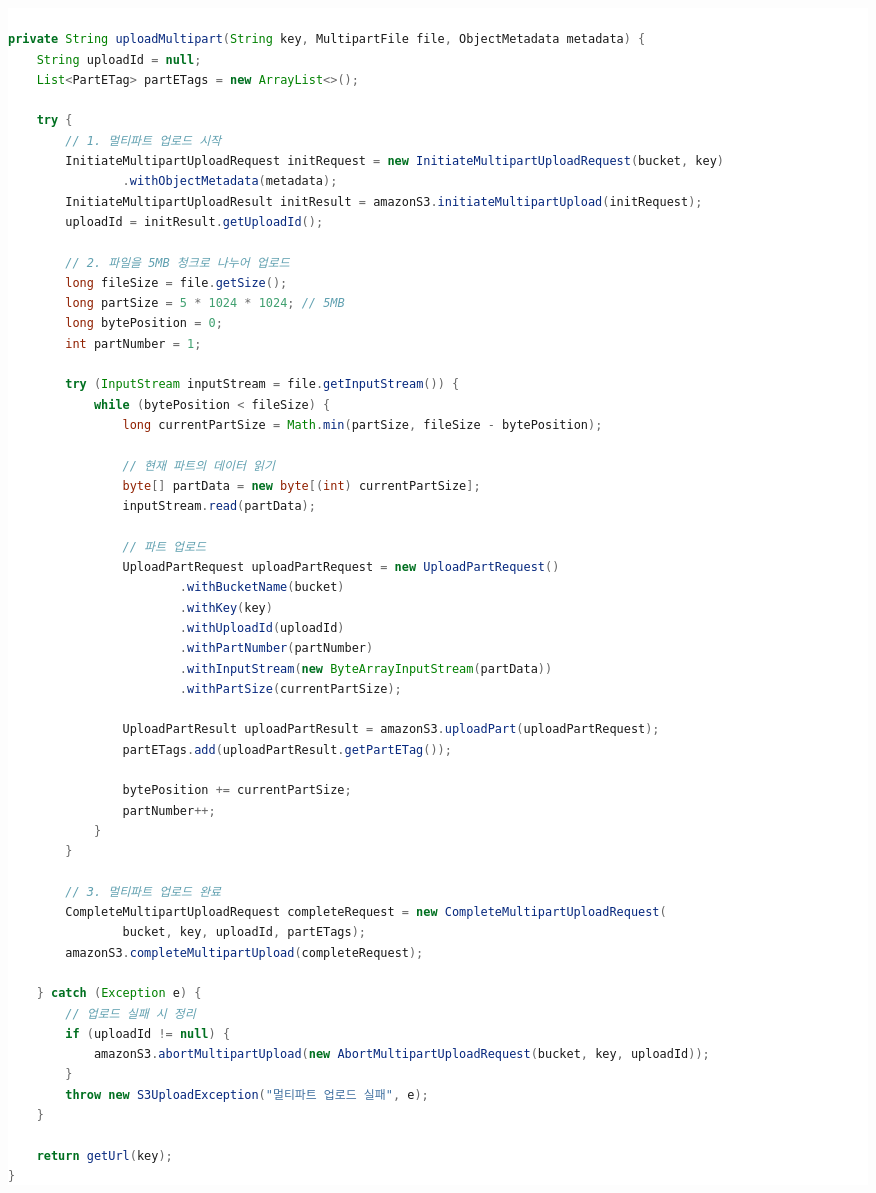 ```java

private String uploadMultipart(String key, MultipartFile file, ObjectMetadata metadata) {
    String uploadId = null;
    List<PartETag> partETags = new ArrayList<>();

    try {
        // 1. 멀티파트 업로드 시작
        InitiateMultipartUploadRequest initRequest = new InitiateMultipartUploadRequest(bucket, key)
                .withObjectMetadata(metadata);
        InitiateMultipartUploadResult initResult = amazonS3.initiateMultipartUpload(initRequest);
        uploadId = initResult.getUploadId();

        // 2. 파일을 5MB 청크로 나누어 업로드
        long fileSize = file.getSize();
        long partSize = 5 * 1024 * 1024; // 5MB
        long bytePosition = 0;
        int partNumber = 1;

        try (InputStream inputStream = file.getInputStream()) {
            while (bytePosition < fileSize) {
                long currentPartSize = Math.min(partSize, fileSize - bytePosition);

                // 현재 파트의 데이터 읽기
                byte[] partData = new byte[(int) currentPartSize];
                inputStream.read(partData);

                // 파트 업로드
                UploadPartRequest uploadPartRequest = new UploadPartRequest()
                        .withBucketName(bucket)
                        .withKey(key)
                        .withUploadId(uploadId)
                        .withPartNumber(partNumber)
                        .withInputStream(new ByteArrayInputStream(partData))
                        .withPartSize(currentPartSize);

                UploadPartResult uploadPartResult = amazonS3.uploadPart(uploadPartRequest);
                partETags.add(uploadPartResult.getPartETag());

                bytePosition += currentPartSize;
                partNumber++;
            }
        }

        // 3. 멀티파트 업로드 완료
        CompleteMultipartUploadRequest completeRequest = new CompleteMultipartUploadRequest(
                bucket, key, uploadId, partETags);
        amazonS3.completeMultipartUpload(completeRequest);

    } catch (Exception e) {
        // 업로드 실패 시 정리
        if (uploadId != null) {
            amazonS3.abortMultipartUpload(new AbortMultipartUploadRequest(bucket, key, uploadId));
        }
        throw new S3UploadException("멀티파트 업로드 실패", e);
    }

    return getUrl(key);
}
```
